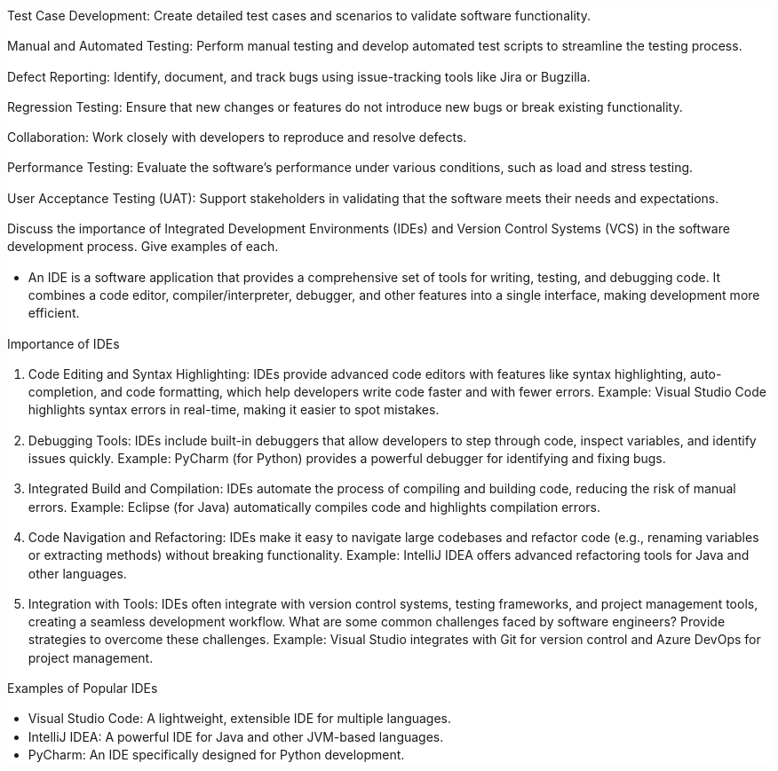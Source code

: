 Test Case Development: Create detailed test cases and scenarios to validate software functionality.

Manual and Automated Testing: Perform manual testing and develop automated test scripts to streamline the testing process.

Defect Reporting: Identify, document, and track bugs using issue-tracking tools like Jira or Bugzilla.

Regression Testing: Ensure that new changes or features do not introduce new bugs or break existing functionality.

Collaboration: Work closely with developers to reproduce and resolve defects.

Performance Testing: Evaluate the software’s performance under various conditions, such as load and stress testing.

User Acceptance Testing (UAT): Support stakeholders in validating that the software meets their needs and expectations.


Discuss the importance of Integrated Development Environments (IDEs) and Version Control Systems (VCS) in the software development process. Give examples of each.

- An IDE is a software application that provides a comprehensive set of tools for writing, testing, and debugging code. It combines a code editor, compiler/interpreter, debugger, and other features into a single interface, making development more efficient.

Importance of IDEs
1. Code Editing and Syntax Highlighting:
IDEs provide advanced code editors with features like syntax highlighting, auto-completion, and code formatting, which help developers write code faster and with fewer errors.
Example: Visual Studio Code highlights syntax errors in real-time, making it easier to spot mistakes.


2. Debugging Tools:
IDEs include built-in debuggers that allow developers to step through code, inspect variables, and identify issues quickly.
Example: PyCharm (for Python) provides a powerful debugger for identifying and fixing bugs.


3. Integrated Build and Compilation:
IDEs automate the process of compiling and building code, reducing the risk of manual errors.
Example: Eclipse (for Java) automatically compiles code and highlights compilation errors.

4. Code Navigation and Refactoring:
IDEs make it easy to navigate large codebases and refactor code (e.g., renaming variables or extracting methods) without breaking functionality.
Example: IntelliJ IDEA offers advanced refactoring tools for Java and other languages.

5. Integration with Tools:
IDEs often integrate with version control systems, testing frameworks, and project management tools, creating a seamless development workflow.
What are some common challenges faced by software engineers? Provide strategies to overcome these challenges.
Example: Visual Studio integrates with Git for version control and Azure DevOps for project management.

Examples of Popular IDEs
- Visual Studio Code: A lightweight, extensible IDE for multiple languages.
- IntelliJ IDEA: A powerful IDE for Java and other JVM-based languages.
- PyCharm: An IDE specifically designed for Python development.

